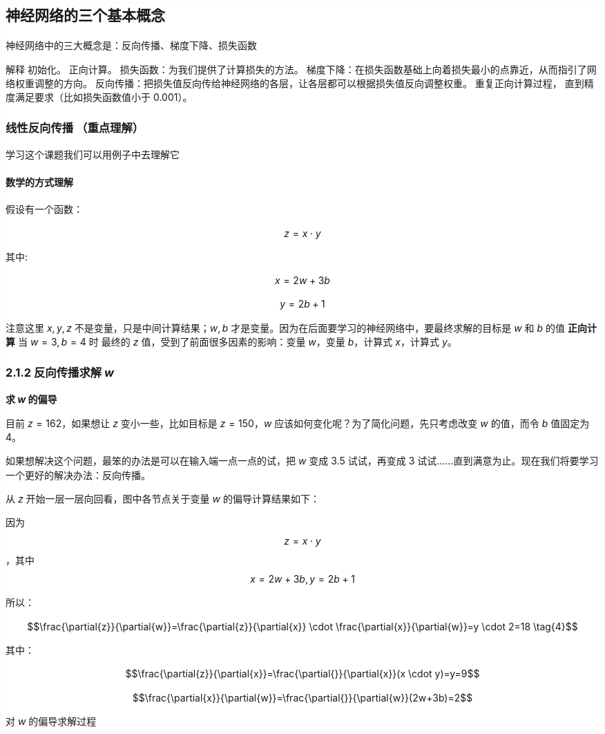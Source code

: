 ## 神经网络的三个基本概念

神经网络中的三大概念是：反向传播、梯度下降、损失函数

解释
初始化。
正向计算。
损失函数：为我们提供了计算损失的方法。
梯度下降：在损失函数基础上向着损失最小的点靠近，从而指引了网络权重调整的方向。
反向传播：把损失值反向传给神经网络的各层，让各层都可以根据损失值反向调整权重。
重复正向计算过程， 直到精度满足要求（比如损失函数值小于 0.001）。

### 线性反向传播 （重点理解）

学习这个课题我们可以用例子中去理解它

#### 数学的方式理解


假设有一个函数：

$$z = x \cdot y \tag{1}$$

其中:

$$x = 2w + 3b \tag{2}$$

$$y = 2b + 1 \tag{3}$$

注意这里 $x,y,z$ 不是变量，只是中间计算结果；$w,b$ 才是变量。因为在后面要学习的神经网络中，要最终求解的目标是 $w$ 和 $b$ 的值
**正向计算**
当 $w = 3, b = 4$ 时
最终的 $z$ 值，受到了前面很多因素的影响：变量 $w$，变量 $b$，计算式 $x$，计算式 $y$。

### 2.1.2 反向传播求解 $w$

**求 $w$ 的偏导**

目前 $z=162$，如果想让 $z$ 变小一些，比如目标是 $z=150$，$w$ 应该如何变化呢？为了简化问题，先只考虑改变 $w$ 的值，而令 $b$ 值固定为 $4$。

如果想解决这个问题，最笨的办法是可以在输入端一点一点的试，把 $w$ 变成 $3.5$ 试试，再变成 $3$ 试试......直到满意为止。现在我们将要学习一个更好的解决办法：反向传播。

从 $z$ 开始一层一层向回看，图中各节点关于变量 $w$ 的偏导计算结果如下：

因为 $$z = x \cdot y$$，其中 $$x = 2w + 3b, y = 2b + 1$$

所以：

$$\frac{\partial{z}}{\partial{w}}=\frac{\partial{z}}{\partial{x}} \cdot \frac{\partial{x}}{\partial{w}}=y \cdot 2=18 \tag{4}$$

其中：

$$\frac{\partial{z}}{\partial{x}}=\frac{\partial{}}{\partial{x}}(x \cdot y)=y=9$$

$$\frac{\partial{x}}{\partial{w}}=\frac{\partial{}}{\partial{w}}(2w+3b)=2$$

对 $w$ 的偏导求解过程
